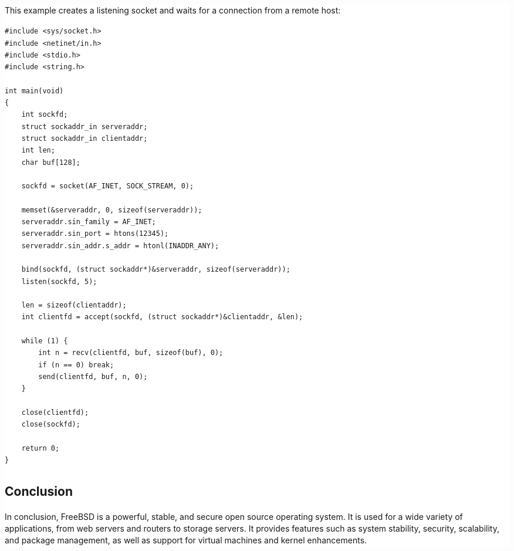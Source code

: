 This example creates a listening socket and waits for a connection from a remote host:

```
#include <sys/socket.h>
#include <netinet/in.h>
#include <stdio.h>
#include <string.h>

int main(void)
{
    int sockfd;
    struct sockaddr_in serveraddr;
    struct sockaddr_in clientaddr;
    int len;
    char buf[128];

    sockfd = socket(AF_INET, SOCK_STREAM, 0);

    memset(&serveraddr, 0, sizeof(serveraddr));
    serveraddr.sin_family = AF_INET;
    serveraddr.sin_port = htons(12345);
    serveraddr.sin_addr.s_addr = htonl(INADDR_ANY);

    bind(sockfd, (struct sockaddr*)&serveraddr, sizeof(serveraddr));
    listen(sockfd, 5);

    len = sizeof(clientaddr);
    int clientfd = accept(sockfd, (struct sockaddr*)&clientaddr, &len);

    while (1) {
        int n = recv(clientfd, buf, sizeof(buf), 0);
        if (n == 0) break;
        send(clientfd, buf, n, 0);
    }

    close(clientfd);
    close(sockfd);

    return 0;
}
```

## Conclusion

In conclusion, FreeBSD is a powerful, stable, and secure open source operating system. It is used for a wide variety of
applications, from web servers and routers to storage servers. It provides features such as system stability, security,
scalability, and package management, as well as support for virtual machines and kernel enhancements.



